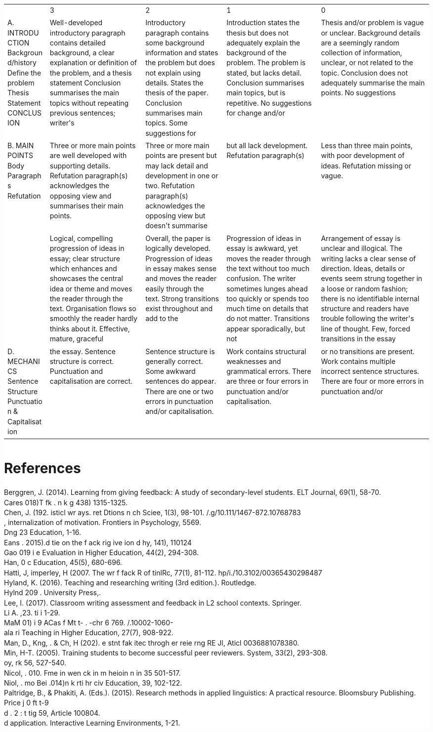 <html><body><table><tr><td></td><td>3</td><td>2</td><td>1</td><td>0</td></tr><tr><td>A. INTRODUCTION Background/history Define the problem Thesis Statement CONCLUSION</td><td>Well-developed introductory paragraph contains detailed background, a clear explanation or definition of the problem, and a thesis statement Conclusion summarises the main topics without repeating previous sentences; writer&#x27;s</td><td>Introductory paragraph contains some background information and states the problem but does not explain using details. States the thesis of the paper. Conclusion summarises main topics. Some suggestions for</td><td>Introduction states the thesis but does not adequately explain the background of the problem. The problem is stated, but lacks detail. Conclusion summarises main topics, but is repetitive. No suggestions for change and/or</td><td>Thesis and/or problem is vague or unclear. Background details are a seemingly random collection of information, unclear, or not related to the topic. Conclusion does not adequately summarise the main points. No suggestions</td></tr><tr><td>B. MAIN POINTS Body Paragraphs Refutation</td><td>Three or more main points are well developed with supporting details. Refutation paragraph(s) acknowledges the opposing view and summarises their main points.</td><td>Three or more main points are present but may lack detail and development in one or two. Refutation paragraph(s) acknowledges the opposing view but doesn&#x27;t summarise</td><td>but all lack development. Refutation paragraph(s)</td><td>Less than three main points, with poor development of ideas. Refutation missing or vague.</td></tr><tr><td></td><td>Logical, compelling progression of ideas in essay; clear structure which enhances and showcases the central idea or theme and moves the reader through the text. Organisation flows so smoothly the reader hardly thinks about it. Effective, mature, graceful</td><td>Overall, the paper is logically developed. Progression of ideas in essay makes sense and moves the reader easily through the text. Strong transitions exist throughout and add to the</td><td>Progression of ideas in essay is awkward, yet moves the reader through the text without too much confusion. The writer sometimes lunges ahead too quickly or spends too much time on details that do not matter. Transitions appear sporadically, but not</td><td>Arrangement of essay is unclear and illogical. The writing lacks a clear sense of direction. Ideas, details or events seem strung together in a loose or random fashion; there is no identifiable internal structure and readers have trouble following the writer&#x27;s line of thought. Few, forced transitions in the essay</td></tr><tr><td>D. MECHANICS Sentence Structure Punctuation &amp; Capitalisation</td><td>the essay. Sentence structure is correct. Punctuation and capitalisation are correct.</td><td>Sentence structure is generally correct. Some awkward sentences do appear. There are one or two errors in punctuation and/or capitalisation.</td><td>Work contains structural weaknesses and grammatical errors. There are three or four errors in punctuation and/or capitalisation.</td><td>or no transitions are present. Work contains multiple incorrect sentence structures. There are four or more errors in punctuation and/or</td></tr></table></body></html>

# References

Berggren, J. (2014). Learning from giving feedback: A study of secondary-level students. ELT Journal, 69(1), 58-70.   
Cares   018)T   fk . n k   g 438) 1315-1325.   
Chen, J. (192. isticl wr ays. ret Dtions n ch Sciee, 1(3), 98-101. /.g/10.111/1467-872.10768783   
, internalization of motivation. Frontiers in Psychology, 5569.   
Dng   23 Education, 1-16.   
Eans . 2015).d tie on the f ack  rig   ive ion d hy, 141), 110124   
Gao   019      i e Evaluation in Higher Education, 44(2), 294-308.   
Han,  0       c Education, 45(5), 680-696.   
Hatti, J, imperley, H (2007. The wr f fack R of tinlRc, 77(1), 81-112. hp/i./10.3102/00365430298487   
Hyland, K. (2016). Teaching and researching writing (3rd edition.). Routledge.   
Hylnd  209   . University Press,.   
Lee, I. (2017). Classroom writing assessment and feedback in L2 school contexts. Springer.   
Li A. ,23.  ti i 1-29.   
MaM    01)       i  9 ACas f Mt t- . -chr 6 769. /.10002-1060-   
ala      ri Teaching in Higher Education, 27(7), 908-922.   
Man, D., Kng, . & Ch,  H (202). e stnt fak itec throgh er reie rng RE Jl, Aticl 0036881078380.   
Min, H-T. (2005). Training students to become successful peer reviewers. System, 33(2), 293-308.   
oy,    rk     56, 527-540.   
Nicol, . 010. Fme  in wen ck  in m heioin n  in 35 501-517.   
Niol, . mo  Bei .014)n k rti  hr   civ Education, 39, 102-122.   
Paltridge, B., & Phakiti, A. (Eds.). (2015). Research methods in applied linguistics: A practical resource. Bloomsbury Publishing.   
Price   j 0 ft   t-9   
d  .  2 :     t tig 59, Article 100804.   
d application. Interactive Learning Environments, 1-21.   